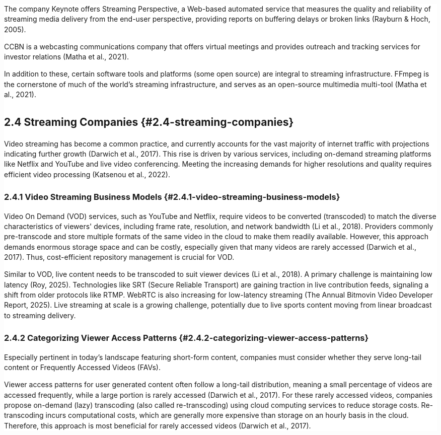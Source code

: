 The company Keynote offers Streaming Perspective, a Web-based automated service
that measures the quality and reliability of streaming media delivery from the
end-user perspective, providing reports on buffering delays or broken links
(Rayburn & Hoch, 2005).

CCBN is a webcasting communications company that offers virtual meetings and
provides outreach and tracking services for investor relations (Matha et al.,
2021).

In addition to these, certain software tools and platforms (some open source)
are integral to streaming infrastructure. FFmpeg is the cornerstone of much of
the world’s streaming infrastructure, and serves as an open-source multimedia
multi-tool (Matha et al., 2021).

## **2.4 Streaming Companies** {#2.4-streaming-companies}

Video streaming has become a common practice, and currently accounts for the
vast majority of internet traffic with projections indicating further growth
(Darwich et al., 2017). This rise is driven by various services, including
on-demand streaming platforms like Netflix and YouTube and live video
conferencing. Meeting the increasing demands for higher resolutions and quality
requires efficient video processing (Katsenou et al., 2022).

### **2.4.1 Video Streaming Business Models** {#2.4.1-video-streaming-business-models}

Video On Demand (VOD) services, such as YouTube and Netflix, require videos to
be converted (transcoded) to match the diverse characteristics of viewers'
devices, including frame rate, resolution, and network bandwidth (Li et al.,
2018). Providers commonly pre-transcode and store multiple formats of the same
video in the cloud to make them readily available. However, this approach
demands enormous storage space and can be costly, especially given that many
videos are rarely accessed (Darwich et al., 2017). Thus, cost-efficient
repository management is crucial for VOD.

Similar to VOD, live content needs to be transcoded to suit viewer devices (Li
et al., 2018). A primary challenge is maintaining low latency (Roy, 2025).
Technologies like SRT (Secure Reliable Transport) are gaining traction in live
contribution feeds, signaling a shift from older protocols like RTMP. WebRTC is
also increasing for low-latency streaming (The Annual Bitmovin Video Developer
Report, 2025). Live streaming at scale is a growing challenge, potentially due
to live sports content moving from linear broadcast to streaming delivery.

### **2.4.2 Categorizing Viewer Access Patterns** {#2.4.2-categorizing-viewer-access-patterns}

Especially pertinent in today’s landscape featuring short-form content,
companies must consider whether they serve long-tail content or Frequently
Accessed Videos (FAVs).

Viewer access patterns for user generated content often follow a long-tail
distribution, meaning a small percentage of videos are accessed frequently,
while a large portion is rarely accessed (Darwich et al., 2017). For these
rarely accessed videos, companies propose on-demand (lazy) transcoding (also
called re-transcoding) using cloud computing services to reduce storage costs.
Re-transcoding incurs computational costs, which are generally more expensive
than storage on an hourly basis in the cloud. Therefore, this approach is most
beneficial for rarely accessed videos (Darwich et al., 2017).
